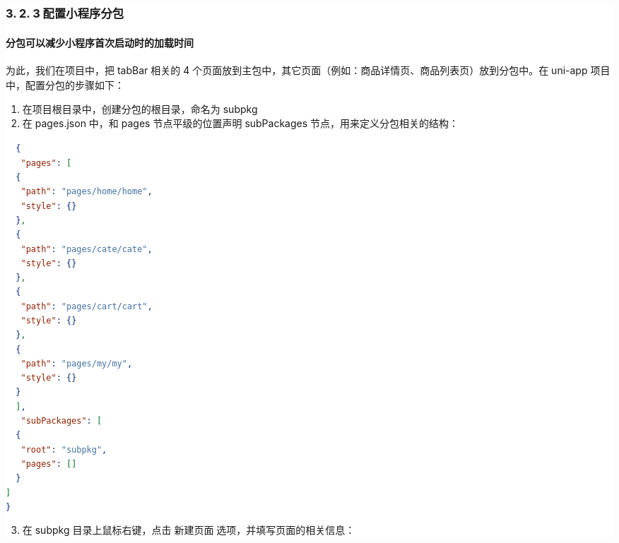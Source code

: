 ### 3. 2. 3 配置小程序分包

#### 分包可以减少小程序首次启动时的加载时间

为此，我们在项目中，把 tabBar 相关的 4 个页面放到主包中，其它页面（例如：商品详情页、商品列表页）放到分包中。在 uni-app 项目中，配置分包的步骤如下：

1. 在项目根目录中，创建分包的根目录，命名为 subpkg
2. 在 pages.json 中，和 pages 节点平级的位置声明 subPackages 节点，用来定义分包相关的结构：

```json
  {
   "pages": [
  {
   "path": "pages/home/home",
   "style": {}
  },
  {
   "path": "pages/cate/cate",
   "style": {}
  },
  {
   "path": "pages/cart/cart",
   "style": {}
  },
  {
   "path": "pages/my/my",
   "style": {}
  }
  ],
   "subPackages": [
  {
   "root": "subpkg",
   "pages": []
  }
]
}
```

3. 在 subpkg 目录上鼠标右键，点击 新建页面 选项，并填写页面的相关信息：

